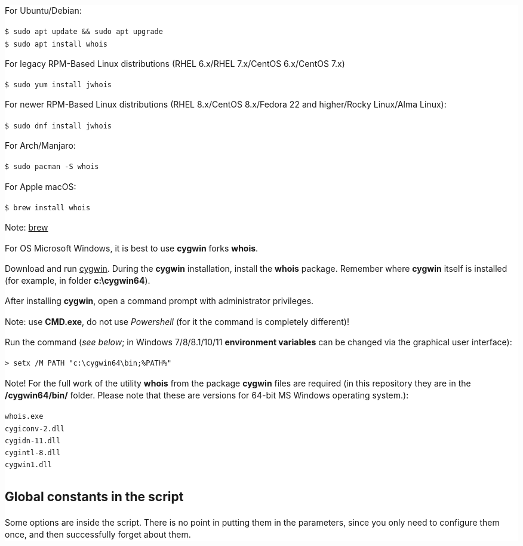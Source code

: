 For Ubuntu/Debian:
```console
$ sudo apt update && sudo apt upgrade
$ sudo apt install whois
```

For legacy RPM-Based Linux distributions (RHEL 6.x/RHEL 7.x/CentOS 6.x/CentOS 7.x)
```console
$ sudo yum install jwhois
```

For newer RPM-Based Linux distributions (RHEL 8.x/CentOS 8.x/Fedora 22 and higher/Rocky Linux/Alma Linux):
```console
$ sudo dnf install jwhois
```

For Arch/Manjaro:
```console
$ sudo pacman -S whois
```

For Apple macOS:
```console
$ brew install whois
```
Note: [brew](https://brew.sh/)

For OS Microsoft Windows, it is best to use **cygwin** forks **whois**.

Download and run [cygwin](https://www.cygwin.com/).
During the **cygwin** installation, install the **whois** package. Remember where **cygwin** itself is installed (for example, in folder **c:\cygwin64**).

After installing **cygwin**, open a command prompt with administrator privileges.

Note: use **CMD.exe**, do not use *Powershell* (for it the command is completely different)!

Run the command (*see below*; in Windows 7/8/8.1/10/11 **environment variables** can be changed via the graphical user interface):
```console
> setx /M PATH "c:\cygwin64\bin;%PATH%"
```
Note! For the full work of the utility **whois** from the package **cygwin** files are required (in this repository they are in the **/cygwin64/bin/** folder. Please note that these are versions for 64-bit MS Windows operating system.):

    whois.exe
    cygiconv-2.dll
    cygidn-11.dll
    cygintl-8.dll
    cygwin1.dll

## Global constants in the script

Some options are inside the script. There is no point in putting them in the parameters, since you only need to configure them once, and then successfully forget about them.
